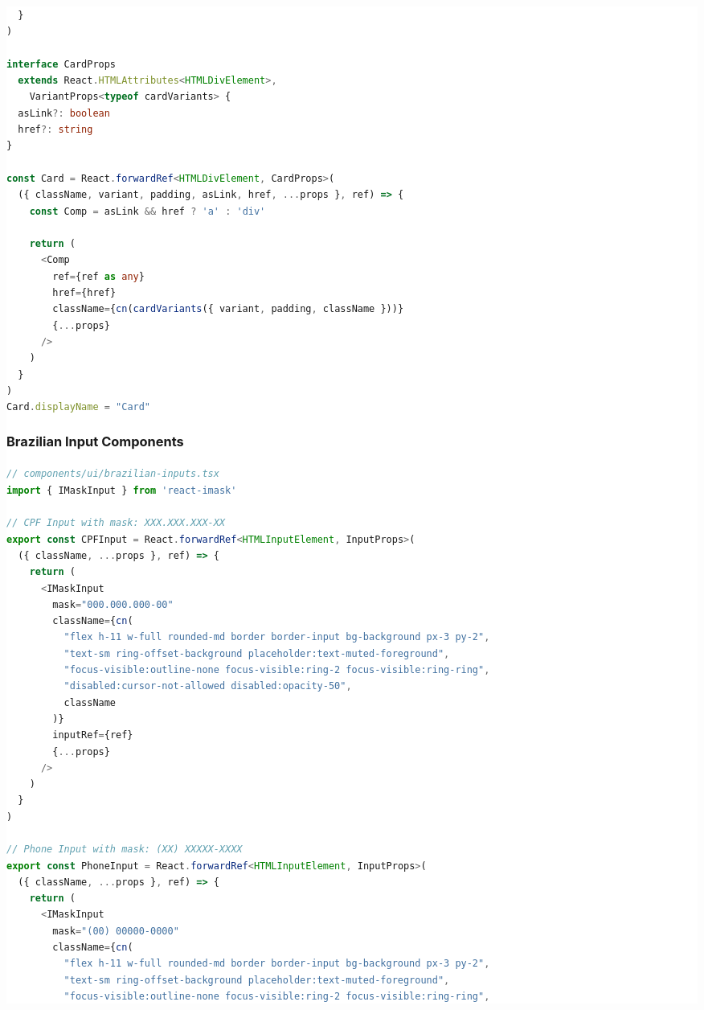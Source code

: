 ```typescript
  }
)

interface CardProps
  extends React.HTMLAttributes<HTMLDivElement>,
    VariantProps<typeof cardVariants> {
  asLink?: boolean
  href?: string
}

const Card = React.forwardRef<HTMLDivElement, CardProps>(
  ({ className, variant, padding, asLink, href, ...props }, ref) => {
    const Comp = asLink && href ? 'a' : 'div'

    return (
      <Comp
        ref={ref as any}
        href={href}
        className={cn(cardVariants({ variant, padding, className }))}
        {...props}
      />
    )
  }
)
Card.displayName = "Card"
```

### Brazilian Input Components

```typescript
// components/ui/brazilian-inputs.tsx
import { IMaskInput } from 'react-imask'

// CPF Input with mask: XXX.XXX.XXX-XX
export const CPFInput = React.forwardRef<HTMLInputElement, InputProps>(
  ({ className, ...props }, ref) => {
    return (
      <IMaskInput
        mask="000.000.000-00"
        className={cn(
          "flex h-11 w-full rounded-md border border-input bg-background px-3 py-2",
          "text-sm ring-offset-background placeholder:text-muted-foreground",
          "focus-visible:outline-none focus-visible:ring-2 focus-visible:ring-ring",
          "disabled:cursor-not-allowed disabled:opacity-50",
          className
        )}
        inputRef={ref}
        {...props}
      />
    )
  }
)

// Phone Input with mask: (XX) XXXXX-XXXX
export const PhoneInput = React.forwardRef<HTMLInputElement, InputProps>(
  ({ className, ...props }, ref) => {
    return (
      <IMaskInput
        mask="(00) 00000-0000"
        className={cn(
          "flex h-11 w-full rounded-md border border-input bg-background px-3 py-2",
          "text-sm ring-offset-background placeholder:text-muted-foreground",
          "focus-visible:outline-none focus-visible:ring-2 focus-visible:ring-ring",
```